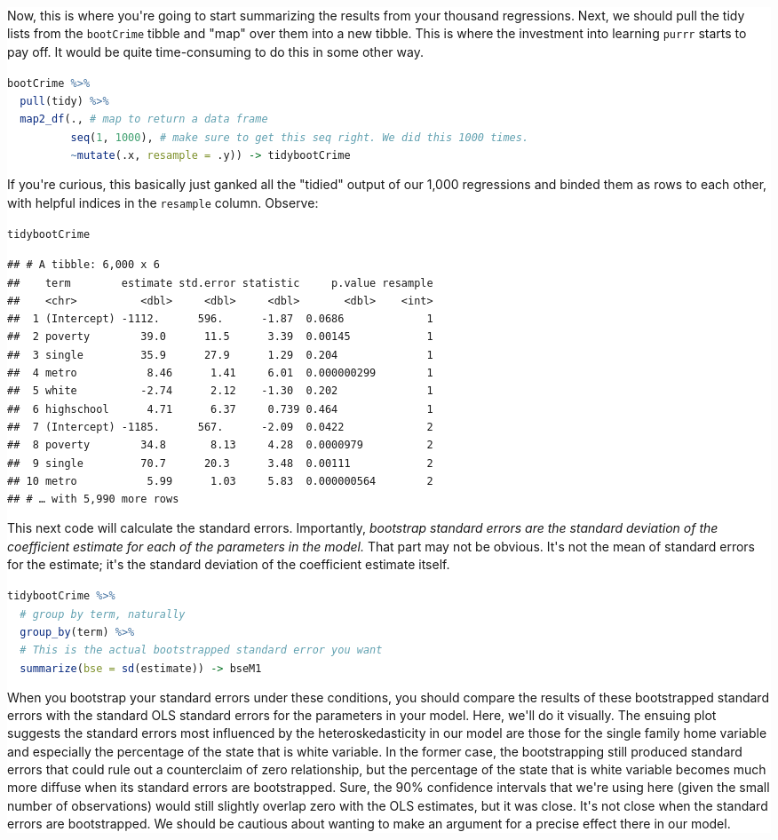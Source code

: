 Now, this is where you're going to start summarizing the results from your thousand regressions. Next, we should pull the tidy lists from the `bootCrime` tibble and "map" over them into a new tibble. This is where the investment into learning `purrr` starts to pay off. It would be quite time-consuming to do this in some other way.


```r
bootCrime %>%
  pull(tidy) %>%
  map2_df(., # map to return a data frame
          seq(1, 1000), # make sure to get this seq right. We did this 1000 times.
          ~mutate(.x, resample = .y)) -> tidybootCrime
```

If you're curious, this basically just ganked all the "tidied" output of our 1,000 regressions and binded them as rows to each other, with helpful indices in the `resample` column. Observe:


```r
tidybootCrime
```

```
## # A tibble: 6,000 x 6
##    term        estimate std.error statistic     p.value resample
##    <chr>          <dbl>     <dbl>     <dbl>       <dbl>    <int>
##  1 (Intercept) -1112.      596.      -1.87  0.0686             1
##  2 poverty        39.0      11.5      3.39  0.00145            1
##  3 single         35.9      27.9      1.29  0.204              1
##  4 metro           8.46      1.41     6.01  0.000000299        1
##  5 white          -2.74      2.12    -1.30  0.202              1
##  6 highschool      4.71      6.37     0.739 0.464              1
##  7 (Intercept) -1185.      567.      -2.09  0.0422             2
##  8 poverty        34.8       8.13     4.28  0.0000979          2
##  9 single         70.7      20.3      3.48  0.00111            2
## 10 metro           5.99      1.03     5.83  0.000000564        2
## # … with 5,990 more rows
```

This next code will calculate the standard errors. Importantly, *bootstrap standard errors are the standard deviation of the coefficient estimate for each of the parameters in the model.* That part may not be obvious. It's not the mean of standard errors for the estimate; it's the standard deviation of the coefficient estimate itself.


```r
tidybootCrime %>%
  # group by term, naturally
  group_by(term) %>%
  # This is the actual bootstrapped standard error you want
  summarize(bse = sd(estimate)) -> bseM1
```

When you bootstrap your standard errors under these conditions, you should compare the results of these bootstrapped standard errors with the standard OLS standard errors for the parameters in your model. Here, we'll do it visually. The ensuing plot suggests the standard errors most influenced by the heteroskedasticity in our model are those for the single family home variable and especially the percentage of the state that is white variable. In the former case, the bootstrapping still produced standard errors that could rule out a counterclaim of zero relationship, but the percentage of the state that is white variable becomes much more diffuse when its standard errors are bootstrapped. Sure, the 90% confidence intervals that we're using here (given the small number of observations) would still slightly overlap zero with the OLS estimates, but it was close. It's not close when the standard errors are bootstrapped. We should be cautious about wanting to make an argument for a precise effect there in our model.

